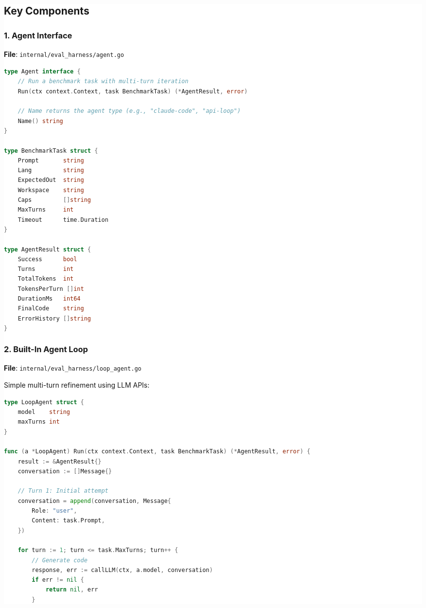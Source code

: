 
## Key Components

### 1. Agent Interface

**File**: `internal/eval_harness/agent.go`

```go
type Agent interface {
    // Run a benchmark task with multi-turn iteration
    Run(ctx context.Context, task BenchmarkTask) (*AgentResult, error)

    // Name returns the agent type (e.g., "claude-code", "api-loop")
    Name() string
}

type BenchmarkTask struct {
    Prompt       string
    Lang         string
    ExpectedOut  string
    Workspace    string
    Caps         []string
    MaxTurns     int
    Timeout      time.Duration
}

type AgentResult struct {
    Success      bool
    Turns        int
    TotalTokens  int
    TokensPerTurn []int
    DurationMs   int64
    FinalCode    string
    ErrorHistory []string
}
```

### 2. Built-In Agent Loop

**File**: `internal/eval_harness/loop_agent.go`

Simple multi-turn refinement using LLM APIs:

```go
type LoopAgent struct {
    model    string
    maxTurns int
}

func (a *LoopAgent) Run(ctx context.Context, task BenchmarkTask) (*AgentResult, error) {
    result := &AgentResult{}
    conversation := []Message{}

    // Turn 1: Initial attempt
    conversation = append(conversation, Message{
        Role: "user",
        Content: task.Prompt,
    })

    for turn := 1; turn <= task.MaxTurns; turn++ {
        // Generate code
        response, err := callLLM(ctx, a.model, conversation)
        if err != nil {
            return nil, err
        }
```